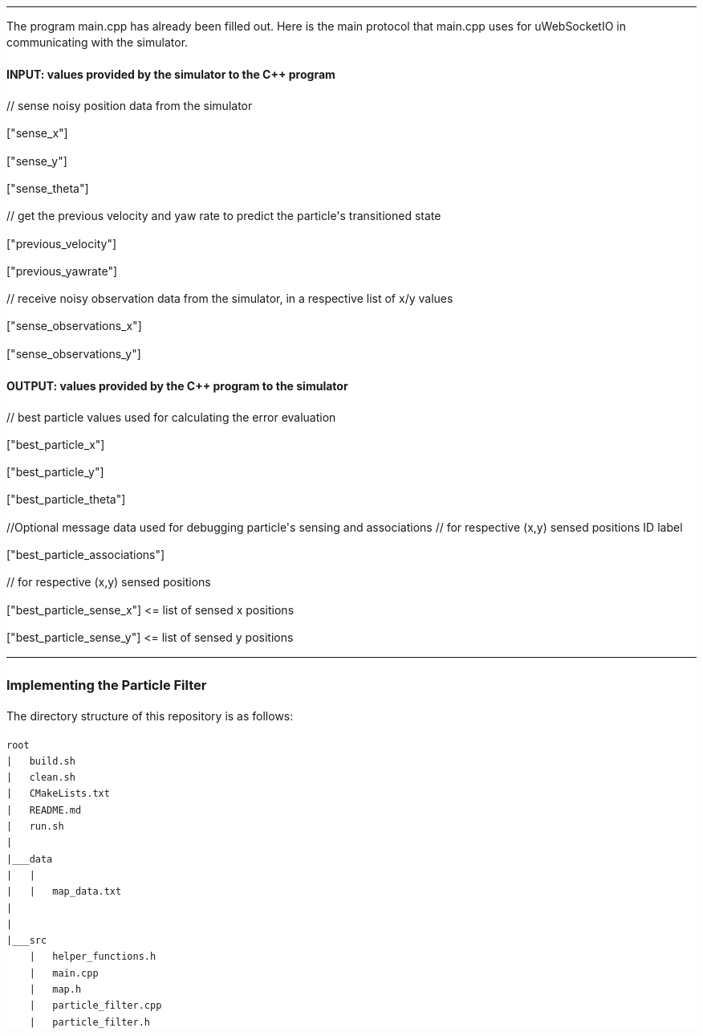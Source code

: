 -------------------------------------------------------------------------------
The program main.cpp has already been filled out.
Here is the main protocol that main.cpp uses for uWebSocketIO in communicating with the simulator.

#### INPUT: values provided by the simulator to the C++ program
// sense noisy position data from the simulator

["sense_x"]

["sense_y"]

["sense_theta"]


// get the previous velocity and yaw rate to predict the particle's transitioned state

["previous_velocity"]

["previous_yawrate"]

// receive noisy observation data from the simulator, in a respective list of x/y values

["sense_observations_x"]

["sense_observations_y"]


#### OUTPUT: values provided by the C++ program to the simulator
// best particle values used for calculating the error evaluation

["best_particle_x"]

["best_particle_y"]

["best_particle_theta"]

//Optional message data used for debugging particle's sensing and associations
// for respective (x,y) sensed positions ID label

["best_particle_associations"]


// for respective (x,y) sensed positions

["best_particle_sense_x"] <= list of sensed x positions

["best_particle_sense_y"] <= list of sensed y positions

------------------------------------------------------------------------------------
### Implementing the Particle Filter
The directory structure of this repository is as follows:

```
root
|   build.sh
|   clean.sh
|   CMakeLists.txt
|   README.md
|   run.sh
|
|___data
|   |   
|   |   map_data.txt
|   
|   
|___src
    |   helper_functions.h
    |   main.cpp
    |   map.h
    |   particle_filter.cpp
    |   particle_filter.h
```